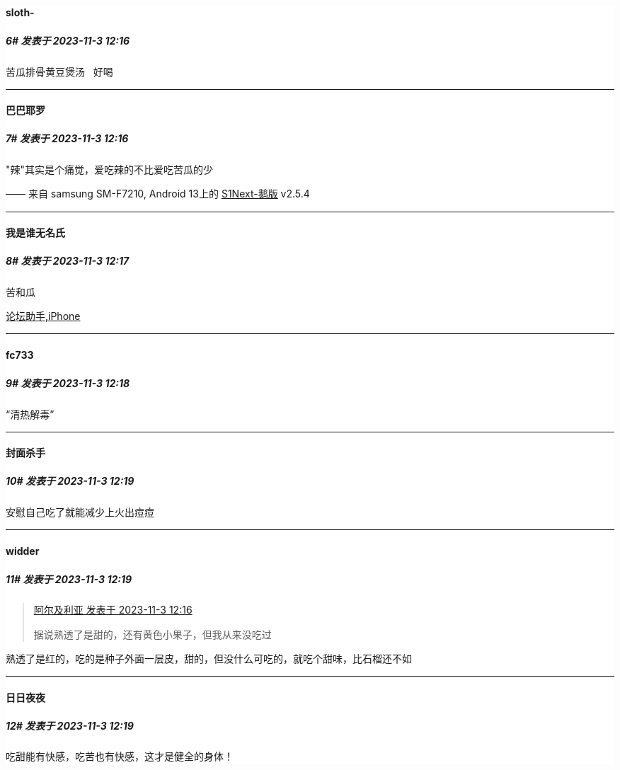 ####  sloth-  
##### 6#       发表于 2023-11-3 12:16

苦瓜排骨黄豆煲汤   好喝

*****

####  巴巴耶罗  
##### 7#       发表于 2023-11-3 12:16

"辣"其实是个痛觉，爱吃辣的不比爱吃苦瓜的少

—— 来自 samsung SM-F7210, Android 13上的 [S1Next-鹅版](https://github.com/ykrank/S1-Next/releases) v2.5.4

*****

####  我是谁无名氏  
##### 8#       发表于 2023-11-3 12:17

苦和瓜

[论坛助手,iPhone](https://bbs.saraba1st.com/2b/forum.php?mod=viewthread&amp;tid=2029836)

*****

####  fc733  
##### 9#       发表于 2023-11-3 12:18

“清热解毒”

*****

####  封面杀手  
##### 10#       发表于 2023-11-3 12:19

安慰自己吃了就能减少上火出痘痘

*****

####  widder  
##### 11#       发表于 2023-11-3 12:19

<blockquote><a href="httphttps://bbs.saraba1st.com/2b/forum.php?mod=redirect&amp;goto=findpost&amp;pid=62924100&amp;ptid=2159270" target="_blank">阿尔及利亚 发表于 2023-11-3 12:16</a>

据说熟透了是甜的，还有黄色小果子，但我从来没吃过</blockquote>
熟透了是红的，吃的是种子外面一层皮，甜的，但没什么可吃的，就吃个甜味，比石榴还不如

*****

####  日日夜夜  
##### 12#       发表于 2023-11-3 12:19

吃甜能有快感，吃苦也有快感，这才是健全的身体！
